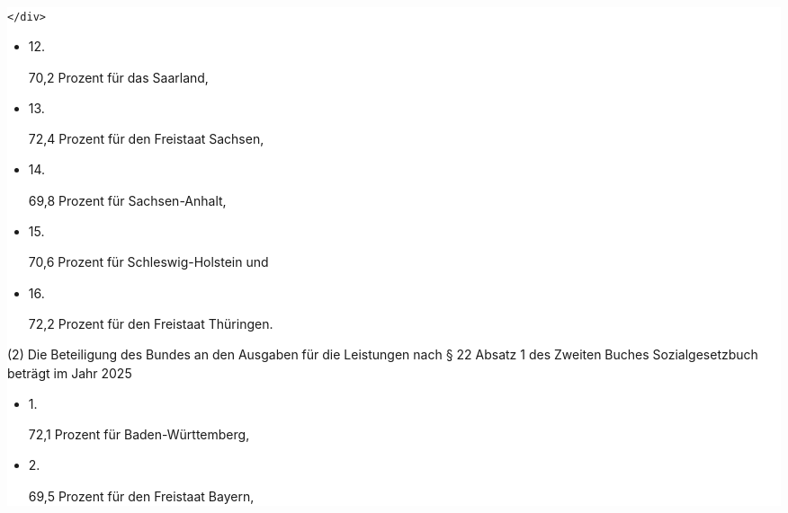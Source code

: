     </div>

  - 12\.
    
    <div>
    
    70,2 Prozent für das Saarland,
    
    </div>

  - 13\.
    
    <div>
    
    72,4 Prozent für den Freistaat Sachsen,
    
    </div>

  - 14\.
    
    <div>
    
    69,8 Prozent für Sachsen-Anhalt,
    
    </div>

  - 15\.
    
    <div>
    
    70,6 Prozent für Schleswig-Holstein und
    
    </div>

  - 16\.
    
    <div>
    
    72,2 Prozent für den Freistaat Thüringen.
    
    </div>

</div>

<div class="jurAbsatz">

(2) Die Beteiligung des Bundes an den Ausgaben für die Leistungen nach §
22 Absatz 1 des Zweiten Buches Sozialgesetzbuch beträgt im Jahr 2025

  - 1\.
    
    <div>
    
    72,1 Prozent für Baden-Württemberg,
    
    </div>

  - 2\.
    
    <div>
    
    69,5 Prozent für den Freistaat Bayern,
    
    </div>
